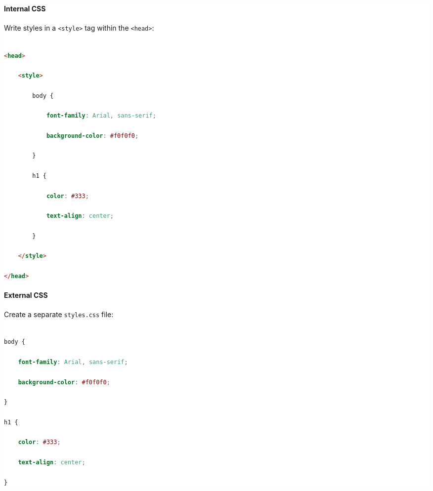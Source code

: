 

#### Internal CSS

Write styles in a `<style>` tag within the `<head>`:

```html

<head>

    <style>

        body {

            font-family: Arial, sans-serif;

            background-color: #f0f0f0;

        }

        h1 {

            color: #333;

            text-align: center;

        }

    </style>

</head>

```



#### External CSS

Create a separate `styles.css` file:

```css

body {

    font-family: Arial, sans-serif;

    background-color: #f0f0f0;

}

h1 {

    color: #333;

    text-align: center;

}

```
